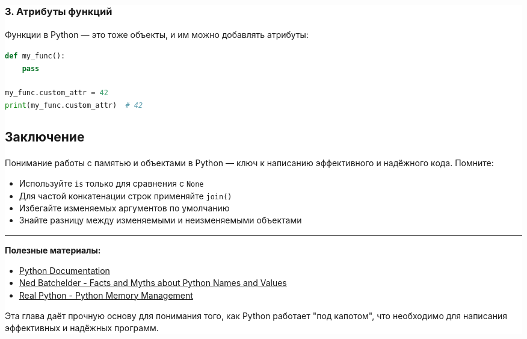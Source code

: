 ### 3. Атрибуты функций

Функции в Python — это тоже объекты, и им можно добавлять атрибуты:

```python
def my_func():
    pass

my_func.custom_attr = 42
print(my_func.custom_attr)  # 42
```

## Заключение

Понимание работы с памятью и объектами в Python — ключ к написанию эффективного и надёжного кода. Помните:

- Используйте `is` только для сравнения с `None`
- Для частой конкатенации строк применяйте `join()`
- Избегайте изменяемых аргументов по умолчанию
- Знайте разницу между изменяемыми и неизменяемыми объектами

---

**Полезные материалы:**
- [Python Documentation](https://docs.python.org/3/)
- [Ned Batchelder - Facts and Myths about Python Names and Values](https://nedbatchelder.com/text/names.html)
- [Real Python - Python Memory Management](https://realpython.com/python-memory-management/)

Эта глава даёт прочную основу для понимания того, как Python работает "под капотом", что необходимо для написания эффективных и надёжных программ.